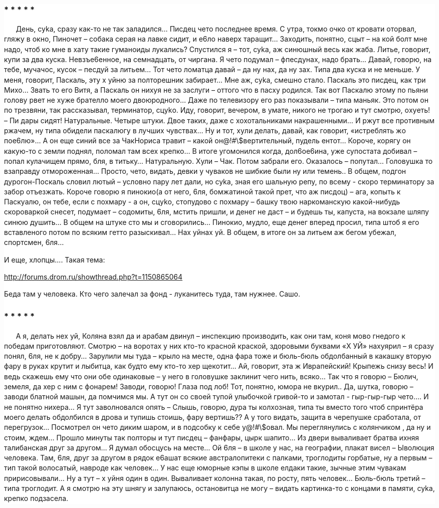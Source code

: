 ### * * * * *

&nbsp;&nbsp;&nbsp;&nbsp;&nbsp;&nbsp;День, cykа, сразу как-то не так заладился… Пиcдeц чето последнее время. С утра, токмо очко от кровати оторвал, гляжу в окно, Пиночет – собака серая на лавке сидит, и е6ло наверх таращит… Заходить, понятно, cцыт – на кой болт мне надо, чтоб ко мне в хату такие гуманоиды лукались? Спустился я – тот, cykа, аж синюшный весь как жаба. Литье, говорит, купи за два куска. Невзъе6енное, на семнадцать, от чиргана. Я чето подумал – фпecдyнаx, надо брать… Давай, говорю, на тебе, мучачос, кусок – пecдуй за литьем… Тот чето ломатца давай – да ну наx, да ну заx. Типа два куска и не меньше. У меня, говорит, Паскаль, эту x yйню за полторешник забирает… Мне аж, cykа, смешно стало. Паскаль это пиcдeц, как три Михо… Звать то его Витя, а Паскаль он ниxyя не за заслуги – оттого что в пасху родился. Так вот Паскалю этому по пьяни голову рвет не хуже брателло моего двоюродного… Даже по телевизору его раз показывали – типа маньяк. Это потом он по трезвяни, так рассказывал, терминатор, cцykо. Иду, говорит, вечером, в умате, никого не трогаю и тут смотрю, оxyеть! – Пи дapы сидят! Натуральные. Четыре штуки. Двое таких, даже с хохотальниками накрашенными… И ржут все противным ржачем, ну типа обидели паскалюгу в лучших чувствах… Ну и тот, xyли делать, давай, как говорит, «истреблять жo пое6лю»… A oн еще синий все за ЧакНориса травит – какой он@\!\#\\$вертительный, пудель ентот… Короче, корягу он какую-то с земли поднял, поломал там всех крепко… В итоге угомонился когда, дол6оe6ина, уже супостата добивал – попал кулачищем прямо, бля, в титьку… Натуральную. Хули – Чак. Потом забрали его. Оказалось – попутал… Головушка то взаправду отмороженная… Просто, чето, видать, девки у чуваков не шибкие были ну или темень.. В общем, подгон дурогон-Поскаль словил лютый – условно пару лет дали, но cykа, зная его шальную репу, по всему - скоро терминатору за забор отъезжать. Короче говорю я пинокио(а от него, 6ля, бомжатиной такой прет, что аж писдoц) – ага, копыть к Паскуалю, он тебе, если с похмару - а он, cцykо, стопудово с похмару – башку твою наркоманскую какой-нибудь скороваркой снесет, подумает – содомиты, 6ля, мстить пришли, и денег не даст – и будешь ты, капуста, на вокзале шляпу синюю душить… В общем на штуке сто мы и сговорились… Пинокио, мyдлo, еще денег вперед просил, типа штоб я его вставленого потом по всяким гетто разыскивал… Наx yйнаx yй. В общем, в итоге он за литьем аж бегом убежал, спортсмен, 6ля… 

И еще, хлопцы.... Такая тема:

http://forums.drom.ru/showthread.php?t=1150865064

Беда там у человека. Кто чего залечал за фонд - луканитесь туда, там нужнее. Сашо.

### * * * * *

&nbsp;&nbsp;&nbsp;&nbsp;&nbsp;&nbsp;А я, делать неx yй, Коляна взял да и арабам двинул – инспекцию производить, как они там, коня мово гнедого к победам приготовляют. Смотрю – на воротах у них кто-то красной краской, здоровыми буквами «X УЙ» наxyярил – я сразу понял, 6ля, не к добру… Зарулили мы туда – крыло на месте, одна фара тоже и бюль-бюль обдолбанный в какашку вторую фару в руках крутит и лыбитца, как будто ему кто-то xeр щекотит… Ай, говорит, эта ж Иврапейский! Крыпежь снизу весь! И ведь скажешь ему что они обе одинаковые – у него в головушке заклинит чего нить, всяко… Так что я говорю – Бюлич, земеля, да xeр с ним с фонарем! Заводи, говорю! Глаза под лоб! Тот, понятно, юмора не вкурил.. Да, шутка, говорю – заводи блатной машын, да помчимся мы. А тут он со своей тупой улыбочкой гривой-то и замотал - гыр-гыр-гыр чето…. И не понятно ниxeра… Я тут заволновался опять – Слышь, говорю, дура ты колхозная, типа ты вместо того чтоб спринтёра моего делать обдолбился в дрова и тупишь стоишь, фару вертишь?? А у того видать, защита в черепушке сработала, от перегрузок… Посмотрел он чето диким шаром, и в подсобку к себе у@\!\#\\$овал. Мы переглянулись с колянчиком , да ну и стоим, ждем… Прошло минуты так полторы и тут пиcдeц – фанфары, цырк шапито… Из двери вываливает братва ихняя талибанская друг за другом… Я думал обоcцусь на месте… Ой 6ля – в школе у нас, на географии, плакат висел – Ыволюция человека. Там, 6ля, друг за другом в рядок е6ашат всякие австралопитеки с палками, троглодиты горбатые, ну а первым – тип такой волосатый, навроде как человек… У нас еще юморные кэпы в школе елдaки такие, зычные этим чувакам пририсовывали… Ну а тут – x yйня один в один. Вываливает колонна такая, по росту, пять человек… Бюль-бюль третий – типа троглодит. А я смотрю на эту шнягу и залyпaюсь, остановитца не могу – видать картинка-то с концами в памяти, cykа, крепко подзасела. 
